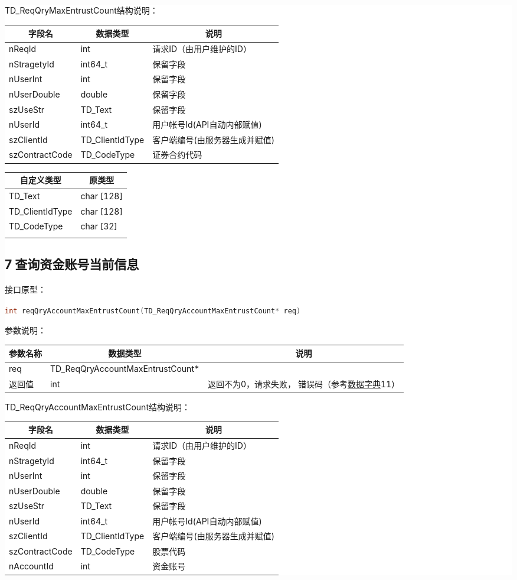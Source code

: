 TD_ReqQryMaxEntrustCount结构说明：

| 字段名            | 数据类型            | 说明                |
| -------------- | --------------- | ----------------- |
| nReqId         | int             | 请求ID（由用户维护的ID）    |
| nStragetyId    | int64_t         | 保留字段              |
| nUserInt       | int             | 保留字段              |
| nUserDouble    | double          | 保留字段              |
| szUseStr       | TD_Text         | 保留字段              |
| nUserId        | int64_t         | 用户帐号Id(API自动内部赋值) |
| szClientId     | TD_ClientIdType | 客户端编号(由服务器生成并赋值)  |
| szContractCode | TD_CodeType     | 证券合约代码            |

| 自定义类型           | 原类型        |
| --------------- | ---------- |
| TD_Text         | char [128] |
| TD_ClientIdType | char [128] |
| TD_CodeType     | char [32]  |
|                 |            |
## 7 查询资金账号当前信息

接口原型：

```c++
int reqQryAccountMaxEntrustCount(TD_ReqQryAccountMaxEntrustCount* req) 
```

参数说明：

| 参数名称 | 数据类型                         | 说明                                                         |
| -------- | -------------------------------- | ------------------------------------------------------------ |
| req      | TD_ReqQryAccountMaxEntrustCount* |                                                              |
| 返回值   | int                              | 返回不为0，请求失败， 错误码（参考[数据字典](https://github.com/abramwang/QuantStageApi_Cpp/blob/master/doc/%E6%95%B0%E6%8D%AE%E5%AD%97%E5%85%B8.md)11） |

TD_ReqQryAccountMaxEntrustCount结构说明：

| 字段名            | 数据类型            | 说明                |
| -------------- | --------------- | ----------------- |
| nReqId         | int             | 请求ID（由用户维护的ID）    |
| nStragetyId    | int64_t         | 保留字段              |
| nUserInt       | int             | 保留字段              |
| nUserDouble    | double          | 保留字段              |
| szUseStr       | TD_Text         | 保留字段              |
| nUserId        | int64_t         | 用户帐号Id(API自动内部赋值) |
| szClientId     | TD_ClientIdType | 客户端编号(由服务器生成并赋值)  |
| szContractCode | TD_CodeType     | 股票代码              |
| nAccountId     | int             | 资金账号              |


[注]: szOrderStreamId允许为空，为空时默认撤nOrderId下所有子单
[^注]: 该接口有可能会重复触发直到最后一条IsEnd为True rsp为空的消息 
[^注]: 该接口有可能会重复触发直到最后一条IsEnd为True rsp为空的消息 
[^注]: 该接口有可能会重复触发直到最后一条IsEnd为True rsp为空的消息 
[^注]: 该接口有可能会重复触发直到最后一条IsEnd为True rsp为空的消息 
[^注]: 该接口有可能会重复触发直到最后一条IsEnd为True rsp为空的消息 
[^注]: 该接口在订单状态改变时被调用 
[^注]: 该接口在订单发生成交时被调用，推送成交明细 
[^注]: 该接口频率与Tick数据同步，推送持仓的的浮盈信息 
[^注]: 当用户权限信息被修改时推送；登陆时也会推送一次 
[^注]: 当用户可委托量被改变时推送 
[^注]: 该接口有可能会重复触发直到最后一条IsEnd为True rsp为空的消息 